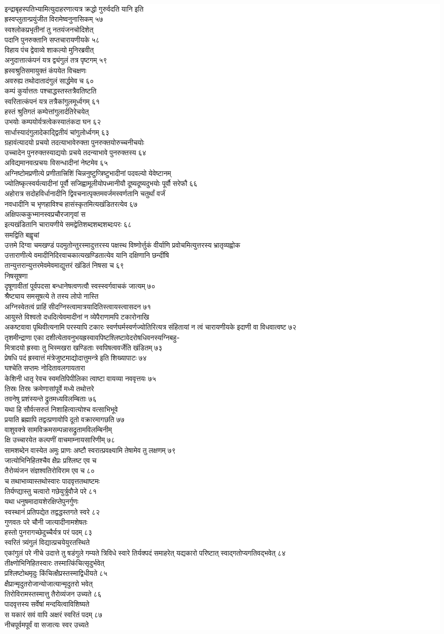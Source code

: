 इन्द्राबृहस्पतिभ्यामित्युदाहरणात्यत्र क्रद्धो गुरुर्वदति यानि इति  
ह्रस्वप्लुतान्प्रयुंजीत विरामेष्वनुनासिकम् ५७  
स्वश्लोकप्रभृतीनां तु नतयंजनचोदिशेत्  
पदानि पुनरुक्तानि सप्तचारायणीयके ५८  
विहाय पंच द्वेवाव्ये शाकल्यो मुनिरब्रवीत्  
अनुदात्तात्कंपनं यत्र द्व्यंगुलं तत्र पृष्टगम् ५९  
ह्रस्वश्रुतिसमायुक्तं कंपयेत विचक्षणः  
अवरुह्य तथोदातादंगुलं सार्द्धमेव च ६०  
कम्पं कुर्यात्ततः पश्चाद्धस्तस्तत्रैवतिष्टति  
स्वरितात्कंपनं यत्र तत्रैकांगुलमूर्ध्वगम् ६१  
हस्तं श्रुतिगतं कम्पेत्तांगुलार्दतिरेचयेत्  
उभयोः कम्पयोर्यत्रत्वेकस्यातंकदा घन ६२  
सार्धास्यादंगुलादेकाद्द्वितीयं चांगुलोर्ध्वगम् ६३  
ग्रहावंत्यादयो प्रचयो तदत्याभावेरुक्ता पुनरुक्तयोरुच्चनीचयोः  
उच्चादेन पुनरुक्तस्याद्ययोः प्रचये तदन्याभावे पुनरुक्तस्य ६४  
अविद्यमानवत्प्रचयः विसन्धादीनां नेष्टमेव ६५  
अग्निष्टोमप्रणीत्ये प्रणीतात्त्रिशिं चिन्ननुष्टुप्त्रिष्टुभादीनां पदवल्यो येवेष्टानम्  
ज्योतिष्कृत्स्वर्यत्यादीनां पूर्वौ सजिह्वामूलीयोपध्मानीयौ दूष्यदूष्यदुभयोः पूर्वौ सरेफौ ६६  
अहोरात्र सदोहविर्धानादीनि द्विवचनात्पृक्तमवर्जमस्वर्णतानि चतुर्थां वर्जं  
नवधादीनि च भृणहाविश्च हासंस्कृतमित्यखंडितरत्येव ६७  
अक्षिपत्ककुभ्मानस्वप्रचौरजागृवां स  
इत्यखंडितानि चारायणीये समद्वेतिशब्दशब्दशब्दःपरः ६८  
समद्विति बह्वृचां  
उत्तमे दिग्वा चमखण्डं पदमुतोन्तुरस्मादुत्तरस्य पक्षस्थ विष्णोर्त्तुकं वीर्याणि प्रवोचमित्युत्तरस्य भ्रातृव्यह्वोक  
उत्ताराणीत्ये वमादीनिदिरवाचकात्यखण्डितात्येव यानि दक्षिणानि छन्दींषि  
तान्युत्तरान्युत्तरमेवमेवमाद्युत्तरं खंडितं निषसा च ६९  
निषसूषणा  
दृषूणावीतां पूर्वपदसा बन्धानेषत्वणत्वौ स्वस्स्वर्गवाचकं जात्यम् ७०  
श्रैष्ट्याय समसूषत्ये ते तस्य लोपो नास्ति  
अग्निस्वेतत्वं प्राहिं सीदग्निस्त्वामात्रयादितिस्त्वायस्त्वासदन ७१  
आयुस्ते विश्वतो दधदित्येवमादीनां न व्येपैराणामपि टकारोनाखि  
अकष्टवावा पृथिवीत्यनामि परस्यापि टकारः स्वर्णघर्मस्वर्णज्योतिरित्यत्र संहितायां न त्वं चारायणीयके इदाणी वा विधवात्वष्ट ७२  
तृशमीन्द्राणा एका दशीत्येतावनुभयह्रस्वावपिष्टश्लिष्टावेदरोषधिवनस्यग्निबहु-  
मित्रादयो ह्रस्वाः तु भिस्मखरा खण्डिताः स्वपिषत्ववर्जेति खंडितम् ७३  
प्रेषधि पदं ह्रस्वात्तं मंत्रेजुष्टमाद्योदात्तुमन्त्रे इति शिख्यापाटः ७४  
घश्चेति सप्तमः नोदितावलगायतारा  
केशिनी धातृ रेवच स्वमतिपिपीलिका त्वाष्टा वायव्या नववृत्तयः ७५  
तिस्रः तिस्रः क्रमेणासांपूर्वे मध्ये तथोत्तरे  
तवनेषु प्रशंस्यन्ते द्रुतमध्यविलम्बिताः ७६  
यथा हि सौर्वत्सरुतं निशाहित्वात्योश्च वत्साभिभूवे  
प्रयाति ब्रह्मापि तद्वत्प्रणावोपि दूतो वक्रारमागछति ७७  
वाशुवक्त्रे सामविक्रमसम्पन्नासद्रुतामविलम्बिनीम्  
क्षि उच्चारयेत कल्पणीं वाचमाम्नायसारिणीम् ७८  
सामशब्देन वास्येत अमुः प्राणः अष्टौ स्वरात्प्रवक्ष्यामि तेषामेव तु लक्षणम् ७९  
जात्योभिनिहितश्चैव क्षैप्रः प्रश्लिष्ट एव च  
तैरोव्यंजन संज्ञश्वतिरोविराम एव च ८०  
च तथाभाव्यास्तथोस्वारः पादवृत्ततथाष्टमः  
तिर्यण्द्यास्तु चत्वारो गछेयुर्त्रुवौजे परे ८१  
यथा धनुषमादायशेरक्षिप्तेपुनर्गुणः  
स्वस्थानं प्रतिपद्येत तद्वद्धस्तगते स्वरे ८२  
गुणवतः परे चौनी जात्यादीनामशेषतः  
हस्तो पुनरागच्छेदुच्चैर्यत्र परं पदम् ८३  
स्वरितं त्र्यंगुलं विद्यात्प्रचयेयुरतस्थिते  
एकांगुलं परे नीचे उदात्ते तु षडंगुले गम्यते त्रिविधे स्वारे तिर्यक्पदं समाहरेत् यद्यकारो परिष्टात् स्वाद्गतोप्यगतिवद्भवेत् ८४  
तीक्ष्णोभिनिहितस्वारः तस्मात्किंचित्सृदुर्भवेत्  
प्रश्लिष्टोथमृदुः किंचित्क्षैप्रस्तस्माद्विधीयते ८५  
क्षैप्रान्मृदुतरोजान्योजात्यान्मृदुतरो भवेत्  
तिरोविरामस्तस्मात्तु तैरोव्यंजन उच्यते ८६  
पादवृत्तस्य सर्वेषां मन्दयित्वाविशिष्यते  
स यकारं सवं वापि अक्षरं स्वरितं पदम् ८७  
नीचपूर्वमपूर्वं वा सजात्यः स्वर उच्यते  